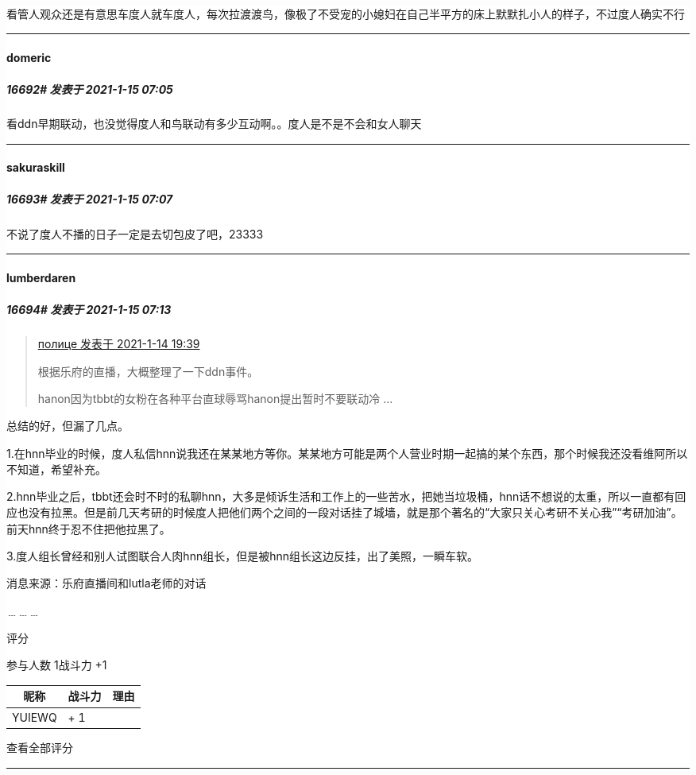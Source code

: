 
看管人观众还是有意思车度人就车度人，每次拉渡渡鸟，像极了不受宠的小媳妇在自己半平方的床上默默扎小人的样子，不过度人确实不行


-----

####  domeric  
##### 16692#       发表于 2021-1-15 07:05


看ddn早期联动，也没觉得度人和鸟联动有多少互动啊。。度人是不是不会和女人聊天


-----

####  sakuraskill  
##### 16693#       发表于 2021-1-15 07:07


不说了度人不播的日子一定是去切包皮了吧，23333


-----

####  lumberdaren  
##### 16694#       发表于 2021-1-15 07:13


<blockquote><a href="httphttps://bbs.saraba1st.com/2b/forum.php?mod=redirect&amp;goto=findpost&amp;pid=50038960&amp;ptid=1978671" target="_blank">полице 发表于 2021-1-14 19:39</a>

根据乐府的直播，大概整理了一下ddn事件。

hanon因为tbbt的女粉在各种平台直球辱骂hanon提出暂时不要联动冷 ...</blockquote>
总结的好，但漏了几点。

1.在hnn毕业的时候，度人私信hnn说我还在某某地方等你。某某地方可能是两个人营业时期一起搞的某个东西，那个时候我还没看维阿所以不知道，希望补充。

2.hnn毕业之后，tbbt还会时不时的私聊hnn，大多是倾诉生活和工作上的一些苦水，把她当垃圾桶，hnn话不想说的太重，所以一直都有回应也没有拉黑。但是前几天考研的时候度人把他们两个之间的一段对话挂了城墙，就是那个著名的“大家只关心考研不关心我”“考研加油”。 前天hnn终于忍不住把他拉黑了。

3.度人组长曾经和别人试图联合人肉hnn组长，但是被hnn组长这边反挂，出了美照，一瞬车软。


消息来源：乐府直播间和lutla老师的对话


﹍﹍﹍

评分


 参与人数 1战斗力 +1

|昵称|战斗力|理由|
|----|---|---|
| YUIEWQ| + 1||


查看全部评分


-----
